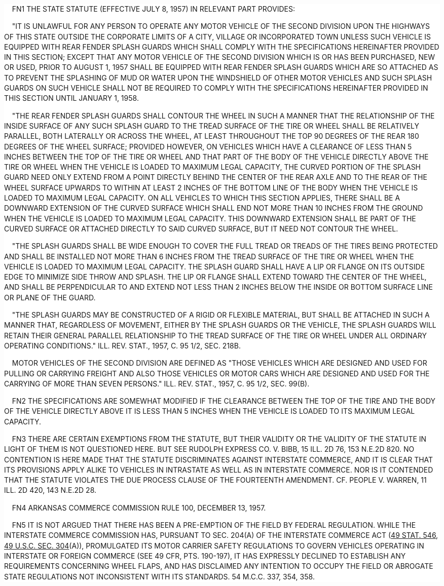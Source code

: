     FN1  THE STATE STATUTE (EFFECTIVE JULY 8, 1957) IN RELEVANT PART PROVIDES:

    "IT IS UNLAWFUL FOR ANY PERSON TO OPERATE ANY MOTOR VEHICLE OF THE SECOND DIVISION UPON THE HIGHWAYS OF THIS STATE OUTSIDE THE CORPORATE LIMITS OF A CITY, VILLAGE OR INCORPORATED TOWN UNLESS SUCH VEHICLE IS EQUIPPED WITH REAR FENDER SPLASH GUARDS WHICH SHALL COMPLY WITH THE SPECIFICATIONS HEREINAFTER PROVIDED IN THIS SECTION; EXCEPT THAT ANY MOTOR VEHICLE OF THE SECOND DIVISION WHICH IS OR HAS BEEN PURCHASED, NEW OR USED, PRIOR TO AUGUST 1, 1957 SHALL BE EQUIPPED WITH REAR FENDER SPLASH GUARDS WHICH ARE SO ATTACHED AS TO PREVENT THE SPLASHING OF MUD OR WATER UPON THE WINDSHIELD OF OTHER MOTOR VEHICLES AND SUCH SPLASH GUARDS ON SUCH VEHICLE SHALL NOT BE REQUIRED TO COMPLY WITH THE SPECIFICATIONS HEREINAFTER PROVIDED IN THIS SECTION UNTIL JANUARY 1, 1958.

    "THE REAR FENDER SPLASH GUARDS SHALL CONTOUR THE WHEEL IN SUCH A MANNER THAT THE RELATIONSHIP OF THE INSIDE SURFACE OF ANY SUCH SPLASH GUARD TO THE TREAD SURFACE OF THE TIRE OR WHEEL SHALL BE RELATIVELY PARALLEL, BOTH LATERALLY OR ACROSS THE WHEEL, AT LEAST THROUGHOUT THE TOP 90 DEGREES OF THE REAR 180 DEGREES OF THE WHEEL SURFACE; PROVIDED HOWEVER, ON VEHICLES WHICH HAVE A CLEARANCE OF LESS THAN 5 INCHES BETWEEN THE TOP OF THE TIRE OR WHEEL AND THAT PART OF THE BODY OF THE VEHICLE DIRECTLY ABOVE THE TIRE OR WHEEL WHEN THE VEHICLE IS LOADED TO MAXIMUM LEGAL CAPACITY, THE CURVED PORTION OF THE SPLASH GUARD NEED ONLY EXTEND FROM A POINT DIRECTLY BEHIND THE CENTER OF THE REAR AXLE AND TO THE REAR OF THE WHEEL SURFACE UPWARDS TO WITHIN AT LEAST 2 INCHES OF THE BOTTOM LINE OF THE BODY WHEN THE VEHICLE IS LOADED TO MAXIMUM LEGAL CAPACITY.  ON ALL VEHICLES TO WHICH THIS SECTION APPLIES, THERE SHALL BE A DOWNWARD EXTENSION OF THE CURVED SURFACE WHICH SHALL END NOT MORE THAN 10 INCHES FROM THE GROUND WHEN THE VEHICLE IS LOADED TO MAXIMUM LEGAL CAPACITY.  THIS DOWNWARD EXTENSION SHALL BE PART OF THE CURVED SURFACE OR ATTACHED DIRECTLY TO SAID CURVED SURFACE, BUT IT NEED NOT CONTOUR THE WHEEL.

    "THE SPLASH GUARDS SHALL BE WIDE ENOUGH TO COVER THE FULL TREAD OR TREADS OF THE TIRES BEING PROTECTED AND SHALL BE INSTALLED NOT MORE THAN 6 INCHES FROM THE TREAD SURFACE OF THE TIRE OR WHEEL WHEN THE VEHICLE IS LOADED TO MAXIMUM LEGAL CAPACITY.  THE SPLASH GUARD SHALL HAVE A LIP OR FLANGE ON ITS OUTSIDE EDGE TO MINIMIZE SIDE THROW AND SPLASH.  THE LIP OR FLANGE SHALL EXTEND TOWARD THE CENTER OF THE WHEEL, AND SHALL BE PERPENDICULAR TO AND EXTEND NOT LESS THAN 2 INCHES BELOW THE INSIDE OR BOTTOM SURFACE LINE OR PLANE OF THE GUARD.

    "THE SPLASH GUARDS MAY BE CONSTRUCTED OF A RIGID OR FLEXIBLE MATERIAL, BUT SHALL BE ATTACHED IN SUCH A MANNER THAT, REGARDLESS OF MOVEMENT, EITHER BY THE SPLASH GUARDS OR THE VEHICLE, THE SPLASH GUARDS WILL RETAIN THEIR GENERAL PARALLEL RELATIONSHIP TO THE TREAD SURFACE OF THE TIRE OR WHEEL UNDER ALL ORDINARY OPERATING CONDITIONS."  ILL. REV. STAT., 1957, C. 95 1/2, SEC. 218B.

    MOTOR VEHICLES OF THE SECOND DIVISION ARE DEFINED AS "THOSE VEHICLES WHICH ARE DESIGNED AND USED FOR PULLING OR CARRYING FREIGHT AND ALSO THOSE VEHICLES OR MOTOR CARS WHICH ARE DESIGNED AND USED FOR THE CARRYING OF MORE THAN SEVEN PERSONS."  ILL. REV. STAT., 1957, C. 95 1/2, SEC. 99(B).

    FN2  THE SPECIFICATIONS ARE SOMEWHAT MODIFIED IF THE CLEARANCE BETWEEN THE TOP OF THE TIRE AND THE BODY OF THE VEHICLE DIRECTLY ABOVE IT IS LESS THAN 5 INCHES WHEN THE VEHICLE IS LOADED TO ITS MAXIMUM LEGAL CAPACITY.

    FN3  THERE ARE CERTAIN EXEMPTIONS FROM THE STATUTE, BUT THEIR VALIDITY OR THE VALIDITY OF THE STATUTE IN LIGHT OF THEM IS NOT QUESTIONED HERE.  BUT SEE RUDOLPH EXPRESS CO. V. BIBB, 15 ILL. 2D 76, 153 N.E.2D 820.  NO CONTENTION IS HERE MADE THAT THE STATUTE DISCRIMINATES AGAINST INTERSTATE COMMERCE, AND IT IS CLEAR THAT ITS PROVISIONS APPLY ALIKE TO VEHICLES IN INTRASTATE AS WELL AS IN INTERSTATE COMMERCE.  NOR IS IT CONTENDED THAT THE STATUTE VIOLATES THE DUE PROCESS CLAUSE OF THE FOURTEENTH AMENDMENT.  CF. PEOPLE V. WARREN, 11 ILL. 2D 420, 143 N.E.2D 28.

    FN4  ARKANSAS COMMERCE COMMISSION RULE 100, DECEMBER 13, 1957.

    FN5  IT IS NOT ARGUED THAT THERE HAS BEEN A PRE-EMPTION OF THE FIELD BY FEDERAL REGULATION.  WHILE THE INTERSTATE COMMERCE COMMISSION HAS, PURSUANT TO SEC. 204(A) OF THE INTERSTATE COMMERCE ACT ([49 STAT. 546][/us/stat/49/546], [49 U.S.C. SEC. 304][/us/usc/t49/s304](A)), PROMULGATED ITS MOTOR CARRIER SAFETY REGULATIONS TO GOVERN VEHICLES OPERATING IN INTERSTATE OR FOREIGN COMMERCE (SEE 49 CFR, PTS.  190-197), IT HAS EXPRESSLY DECLINED TO ESTABLISH ANY REQUIREMENTS CONCERNING WHEEL FLAPS, AND HAS DISCLAIMED ANY INTENTION TO OCCUPY THE FIELD OR ABROGATE STATE REGULATIONS NOT INCONSISTENT WITH ITS STANDARDS.  54 M.C.C. 337, 354, 358.


[/us/courts/scotus/usReporter/359/520]: https://publicdocs.github.io/go/links?ns=uslm-x&ref=%2Fus%2Fcourts%2Fscotus%2FusReporter%2F359%2F520
[/us/courts/scotus/usReporter/358/808]: https://publicdocs.github.io/go/links?ns=uslm-x&ref=%2Fus%2Fcourts%2Fscotus%2FusReporter%2F358%2F808
[/us/courts/scotus/usReporter/303/177]: https://publicdocs.github.io/go/links?ns=uslm-x&ref=%2Fus%2Fcourts%2Fscotus%2FusReporter%2F303%2F177
[/us/courts/scotus/usReporter/309/598]: https://publicdocs.github.io/go/links?ns=uslm-x&ref=%2Fus%2Fcourts%2Fscotus%2FusReporter%2F309%2F598
[/us/courts/scotus/usReporter/286/374]: https://publicdocs.github.io/go/links?ns=uslm-x&ref=%2Fus%2Fcourts%2Fscotus%2FusReporter%2F286%2F374
[/us/courts/scotus/usReporter/325/761]: https://publicdocs.github.io/go/links?ns=uslm-x&ref=%2Fus%2Fcourts%2Fscotus%2FusReporter%2F325%2F761
[/us/courts/scotus/usReporter/328/373]: https://publicdocs.github.io/go/links?ns=uslm-x&ref=%2Fus%2Fcourts%2Fscotus%2FusReporter%2F328%2F373
[/us/courts/scotus/usReporter/335/525]: https://publicdocs.github.io/go/links?ns=uslm-x&ref=%2Fus%2Fcourts%2Fscotus%2FusReporter%2F335%2F525
[/us/courts/scotus/usReporter/342/421]: https://publicdocs.github.io/go/links?ns=uslm-x&ref=%2Fus%2Fcourts%2Fscotus%2FusReporter%2F342%2F421
[/us/courts/scotus/usReporter/348/483]: https://publicdocs.github.io/go/links?ns=uslm-x&ref=%2Fus%2Fcourts%2Fscotus%2FusReporter%2F348%2F483
[/us/courts/scotus/usReporter/355/534]: https://publicdocs.github.io/go/links?ns=uslm-x&ref=%2Fus%2Fcourts%2Fscotus%2FusReporter%2F355%2F534
[/us/courts/scotus/usReporter/359/171]: https://publicdocs.github.io/go/links?ns=uslm-x&ref=%2Fus%2Fcourts%2Fscotus%2FusReporter%2F359%2F171
[/us/stat/49/546]: https://publicdocs.github.io/go/links?ns=uslm&ref=%2Fus%2Fstat%2F49%2F546
[/us/usc/t49/s304]: https://publicdocs.github.io/go/links?ns=uslm&ref=%2Fus%2Fusc%2Ft49%2Fs304